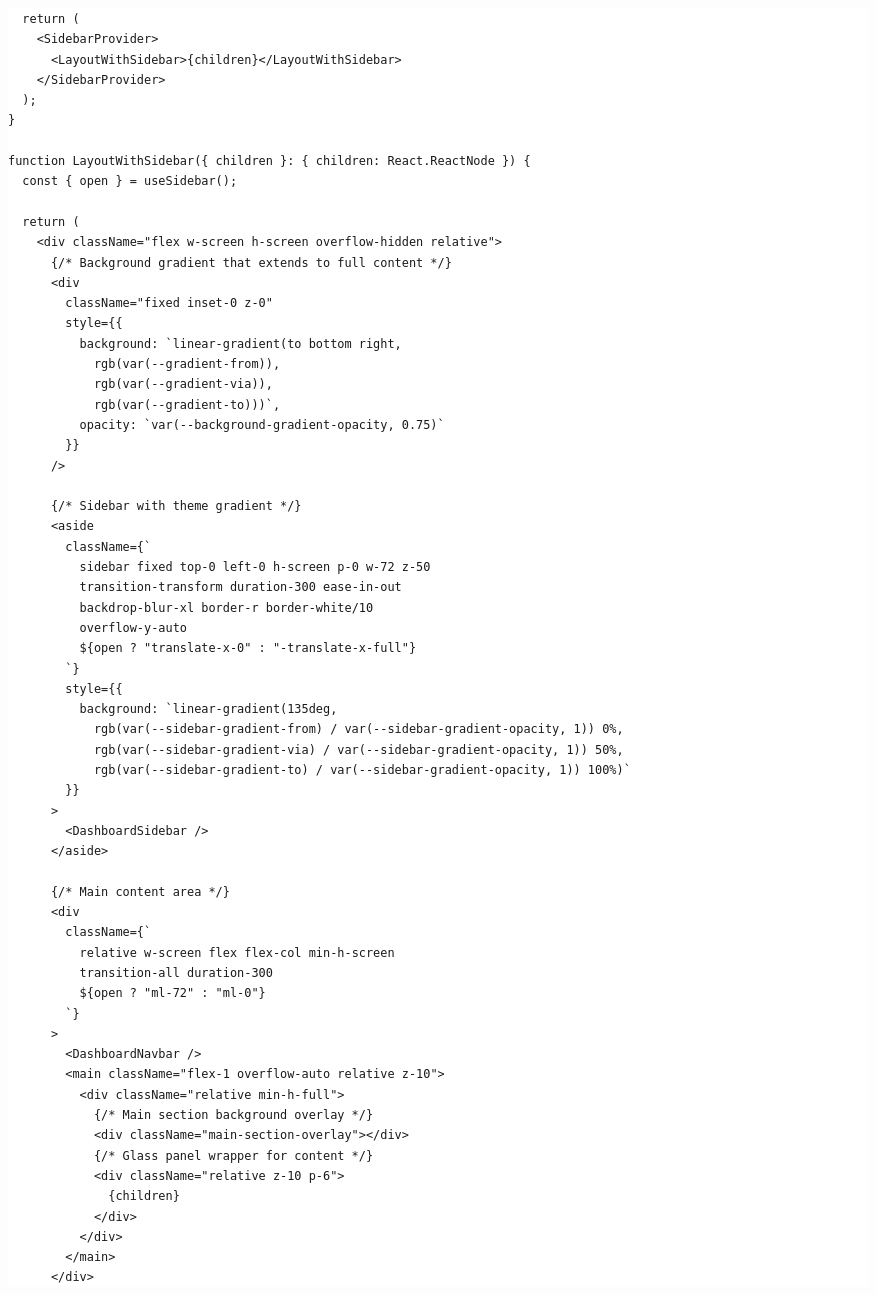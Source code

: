 ```tsx
  return (
    <SidebarProvider>
      <LayoutWithSidebar>{children}</LayoutWithSidebar>
    </SidebarProvider>
  );
}

function LayoutWithSidebar({ children }: { children: React.ReactNode }) {
  const { open } = useSidebar();

  return (
    <div className="flex w-screen h-screen overflow-hidden relative">
      {/* Background gradient that extends to full content */}
      <div
        className="fixed inset-0 z-0"
        style={{
          background: `linear-gradient(to bottom right,
            rgb(var(--gradient-from)),
            rgb(var(--gradient-via)),
            rgb(var(--gradient-to)))`,
          opacity: `var(--background-gradient-opacity, 0.75)`
        }}
      />

      {/* Sidebar with theme gradient */}
      <aside
        className={`
          sidebar fixed top-0 left-0 h-screen p-0 w-72 z-50
          transition-transform duration-300 ease-in-out
          backdrop-blur-xl border-r border-white/10
          overflow-y-auto
          ${open ? "translate-x-0" : "-translate-x-full"}
        `}
        style={{
          background: `linear-gradient(135deg,
            rgb(var(--sidebar-gradient-from) / var(--sidebar-gradient-opacity, 1)) 0%,
            rgb(var(--sidebar-gradient-via) / var(--sidebar-gradient-opacity, 1)) 50%,
            rgb(var(--sidebar-gradient-to) / var(--sidebar-gradient-opacity, 1)) 100%)`
        }}
      >
        <DashboardSidebar />
      </aside>

      {/* Main content area */}
      <div
        className={`
          relative w-screen flex flex-col min-h-screen
          transition-all duration-300
          ${open ? "ml-72" : "ml-0"}
        `}
      >
        <DashboardNavbar />
        <main className="flex-1 overflow-auto relative z-10">
          <div className="relative min-h-full">
            {/* Main section background overlay */}
            <div className="main-section-overlay"></div>
            {/* Glass panel wrapper for content */}
            <div className="relative z-10 p-6">
              {children}
            </div>
          </div>
        </main>
      </div>
```